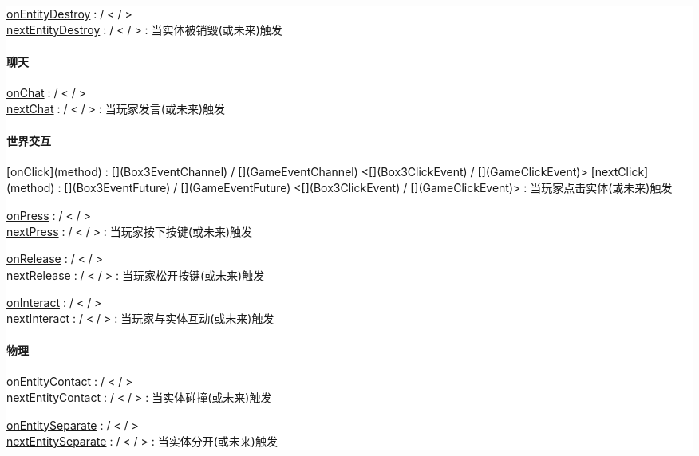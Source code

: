 [onEntityDestroy](method) : [](Box3EventChannel) / [](GameEventChannel) <[](Box3EntityEvent) / [](GameEntityEvent)>  
[nextEntityDestroy](method) : [](Box3EventFuture) / [](GameEventFuture) <[](Box3EntityEvent) / [](GameEntityEvent)>
:   当实体被销毁(或未来)触发

#### 聊天
[onChat](method) : [](Box3EventChannel) / [](GameEventChannel) <[](Box3ChatEvent) / [](GameChatEvent)>  
[nextChat](method) : [](Box3EventFuture) / [](GameEventFuture) <[](Box3ChatEvent) / [](GameChatEvent)>
:   当玩家发言(或未来)触发

#### 世界交互
<span anchor="c4">
[onClick](method) : [](Box3EventChannel) / [](GameEventChannel) <[](Box3ClickEvent) / [](GameClickEvent)>  
[nextClick](method) : [](Box3EventFuture) / [](GameEventFuture) <[](Box3ClickEvent) / [](GameClickEvent)>
</span>
:   当玩家点击实体(或未来)触发

[onPress](method) : [](Box3EventChannel) / [](GameEventChannel) <[](Box3InputEvent) / [](GameInputEvent)>  
[nextPress](method) : [](Box3EventFuture) / [](GameEventFuture) <[](Box3InputEvent) / [](GameInputEvent)>
:   当玩家按下按键(或未来)触发

[onRelease](method) : [](Box3EventChannel) / [](GameEventChannel) <[](Box3InputEvent) / [](GameInputEvent)>  
[nextRelease](method) : [](Box3EventFuture) / [](GameEventFuture) <[](Box3InputEvent) / [](GameInputEvent)>
:   当玩家松开按键(或未来)触发

[onInteract](method) : [](Box3EventChannel) / [](GameEventChannel) <[](Box3InteractEvent) / [](GameInteractEvent)>  
[nextInteract](method) : [](Box3EventFuture) / [](GameEventFuture) <[](Box3InteractEvent) / [](GameInteractEvent)>
:   当玩家与实体互动(或未来)触发

#### 物理
[onEntityContact](method) : [](Box3EventChannel) / [](GameEventChannel) <[](Box3EntityContactEvent) / [](GameEntityContactEvent)>  
[nextEntityContact](method) : [](Box3EventFuture) / [](GameEventFuture) <[](Box3EntityContactEvent) / [](GameEntityContactEvent)>
:   当实体碰撞(或未来)触发

[onEntitySeparate](method) : [](Box3EventChannel) / [](GameEventChannel) <[](Box3EntityContactEvent) / [](GameEntityContactEvent)>  
[nextEntitySeparate](method) : [](Box3EventFuture) / [](GameEventFuture) <[](Box3EntityContactEvent) / [](GameEntityContactEvent)>
:   当实体分开(或未来)触发
